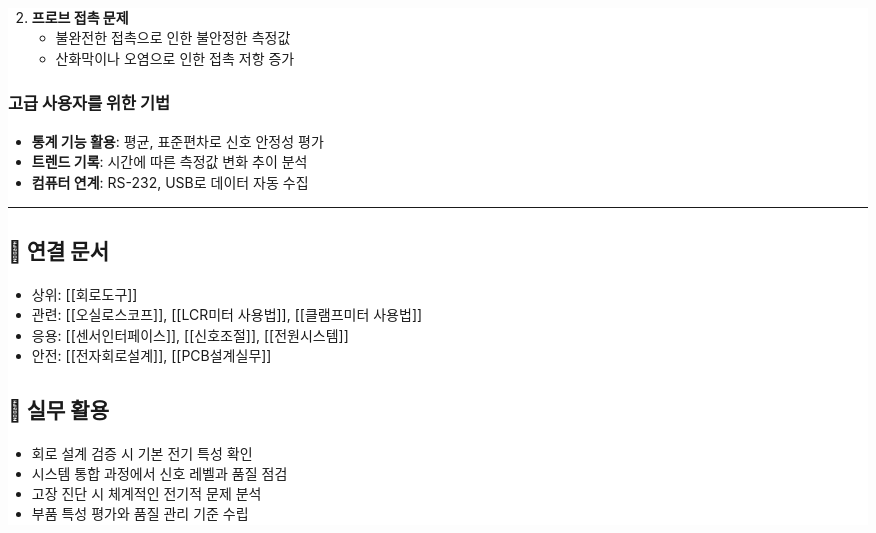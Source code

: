 2. **프로브 접촉 문제**
   - 불완전한 접촉으로 인한 불안정한 측정값
   - 산화막이나 오염으로 인한 접촉 저항 증가

### 고급 사용자를 위한 기법
- **통계 기능 활용**: 평균, 표준편차로 신호 안정성 평가
- **트렌드 기록**: 시간에 따른 측정값 변화 추이 분석
- **컴퓨터 연계**: RS-232, USB로 데이터 자동 수집

---

## 🔗 연결 문서
- 상위: [[회로도구]]
- 관련: [[오실로스코프]], [[LCR미터 사용법]], [[클램프미터 사용법]]
- 응용: [[센서인터페이스]], [[신호조절]], [[전원시스템]]
- 안전: [[전자회로설계]], [[PCB설계실무]]

## 🎯 실무 활용
- 회로 설계 검증 시 기본 전기 특성 확인
- 시스템 통합 과정에서 신호 레벨과 품질 점검
- 고장 진단 시 체계적인 전기적 문제 분석
- 부품 특성 평가와 품질 관리 기준 수립